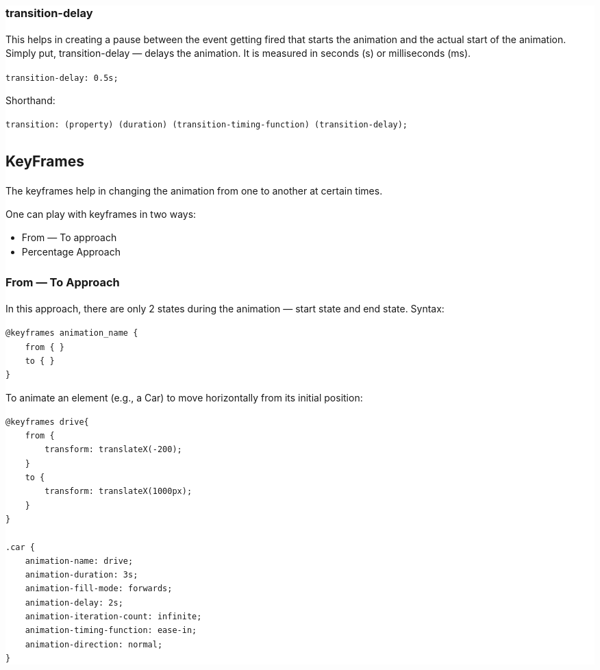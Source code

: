 ### transition-delay

This helps in creating a pause between the event getting fired that starts the animation and the actual start of the animation. Simply put, transition-delay — delays the animation. It is measured in seconds (s) or milliseconds (ms).

```
transition-delay: 0.5s;
```

Shorthand:

```
transition: (property) (duration) (transition-timing-function) (transition-delay);
```

## KeyFrames

The keyframes help in changing the animation from one to another at certain times.

One can play with keyframes in two ways:

- From — To approach
- Percentage Approach

### From — To Approach

In this approach, there are only 2 states during the animation — start state and end state.
Syntax:

```
@keyframes animation_name {
    from { }
    to { }
}
```

To animate an element (e.g., a Car) to move horizontally from its initial position:

```
@keyframes drive{
    from {
        transform: translateX(-200);
    }
    to {
        transform: translateX(1000px);
    }
}

.car {
    animation-name: drive;
    animation-duration: 3s;
    animation-fill-mode: forwards;
    animation-delay: 2s;
    animation-iteration-count: infinite;
    animation-timing-function: ease-in;
    animation-direction: normal;
}
```

